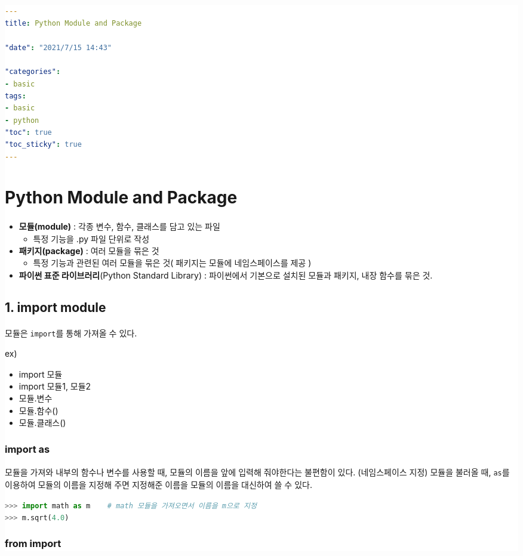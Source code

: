 ```yaml
---
title: Python Module and Package

"date": "2021/7/15 14:43"

"categories": 
- basic
tags:
- basic
- python
"toc": true
"toc_sticky": true
---
```




# Python Module and Package



* **모듈(module)** : 각종 변수, 함수, 클래스를 담고 있는 파일 
  - 특정 기능을 .py 파일 단위로 작성
* **패키지(package)** : 여러 모듈을 묶은 것
  - 특정 기능과 관련된 여러 모듈을 묶은 것( 패키지는 모듈에 네임스페이스를 제공 )
* **파이썬 표준 라이브러리**(Python Standard Library) : 파이썬에서 기본으로 설치된 모듈과 패키지, 내장 함수를 묶은 것.



## 1. import  module

모듈은 `import`를 통해 가져올 수 있다.

ex) 

- import 모듈
- import 모듈1, 모듈2
- 모듈.변수
- 모듈.함수()
- 모듈.클래스()

### import as 

모듈을 가져와 내부의 함수나 변수를 사용할 때, 모듈의 이름을 앞에 입력해 줘야한다는 불편함이 있다. (네임스페이스 지정) 모듈을 불러올 때, `as`를 이용하여 모듈의 이름을 지정해 주면 지정해준 이름을 모듈의 이름을 대신하여 쓸 수 있다. 

```python
>>> import math as m    # math 모듈을 가져오면서 이름을 m으로 지정
>>> m.sqrt(4.0)         

```



### from import 
